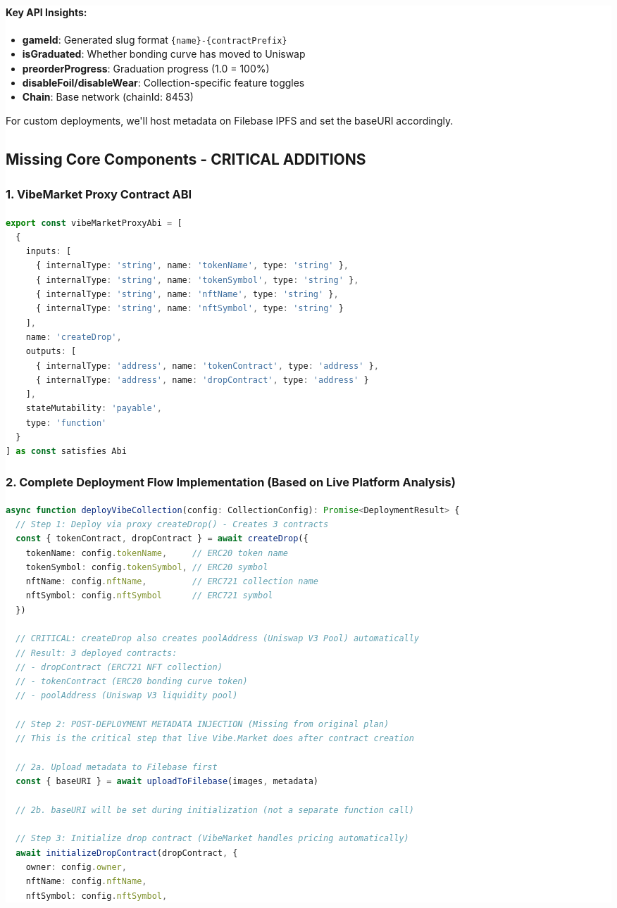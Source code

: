 #### Key API Insights:
- **gameId**: Generated slug format `{name}-{contractPrefix}`
- **isGraduated**: Whether bonding curve has moved to Uniswap
- **preorderProgress**: Graduation progress (1.0 = 100%)
- **disableFoil/disableWear**: Collection-specific feature toggles
- **Chain**: Base network (chainId: 8453)

For custom deployments, we'll host metadata on Filebase IPFS and set the baseURI accordingly.

## Missing Core Components - CRITICAL ADDITIONS

### 1. VibeMarket Proxy Contract ABI
```typescript
export const vibeMarketProxyAbi = [
  {
    inputs: [
      { internalType: 'string', name: 'tokenName', type: 'string' },
      { internalType: 'string', name: 'tokenSymbol', type: 'string' },
      { internalType: 'string', name: 'nftName', type: 'string' },
      { internalType: 'string', name: 'nftSymbol', type: 'string' }
    ],
    name: 'createDrop',
    outputs: [
      { internalType: 'address', name: 'tokenContract', type: 'address' },
      { internalType: 'address', name: 'dropContract', type: 'address' }
    ],
    stateMutability: 'payable',
    type: 'function'
  }
] as const satisfies Abi
```

### 2. Complete Deployment Flow Implementation (Based on Live Platform Analysis)
```typescript
async function deployVibeCollection(config: CollectionConfig): Promise<DeploymentResult> {
  // Step 1: Deploy via proxy createDrop() - Creates 3 contracts
  const { tokenContract, dropContract } = await createDrop({
    tokenName: config.tokenName,     // ERC20 token name  
    tokenSymbol: config.tokenSymbol, // ERC20 symbol
    nftName: config.nftName,         // ERC721 collection name
    nftSymbol: config.nftSymbol      // ERC721 symbol
  })
  
  // CRITICAL: createDrop also creates poolAddress (Uniswap V3 Pool) automatically
  // Result: 3 deployed contracts:
  // - dropContract (ERC721 NFT collection) 
  // - tokenContract (ERC20 bonding curve token)
  // - poolAddress (Uniswap V3 liquidity pool)
  
  // Step 2: POST-DEPLOYMENT METADATA INJECTION (Missing from original plan)
  // This is the critical step that live Vibe.Market does after contract creation
  
  // 2a. Upload metadata to Filebase first
  const { baseURI } = await uploadToFilebase(images, metadata)
  
  // 2b. baseURI will be set during initialization (not a separate function call)
  
  // Step 3: Initialize drop contract (VibeMarket handles pricing automatically)
  await initializeDropContract(dropContract, {
    owner: config.owner,
    nftName: config.nftName,
    nftSymbol: config.nftSymbol,
```